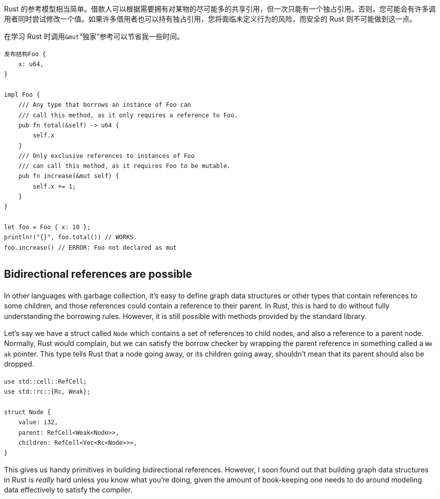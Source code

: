 Rust 的参考模型相当简单。借款人可以根据需要拥有对某物的尽可能多的共享引用，但一次只能有一个独占引用。否则，您可能会有许多调用者同时尝试修改一个值。如果许多借用者也可以持有独占引用，您将面临未定义行为的风险，而安全的 Rust 则不可能做到这一点。

在学习 Rust 时调用`&mut`“独家”参考可以节省我一些时间。

```
发布结构Foo {
    x: u64,
}

impl Foo {
    /// Any type that borrows an instance of Foo can
    /// call this method, as it only requires a reference to Foo.
    pub fn total(&self) -> u64 {
        self.x
    }
    /// Only exclusive references to instances of Foo
    /// can call this method, as it requires Foo to be mutable.
    pub fn increase(&mut self) {
        self.x += 1;
    }
}

let foo = Foo { x: 10 };
println!("{}", foo.total()) // WORKS.
foo.increase() // ERROR: Foo not declared as mut
```

Bidirectional references are possible
-------------------------------------

In other languages with garbage collection, it’s easy to define graph data structures or other types that contain references to some children, and those references could contain a reference to their parent. In Rust, this is hard to do without fully understanding the borrowing rules. However, it is still possible with methods provided by the standard library.

Let’s say we have a struct called `Node` which contains a set of references to child nodes, and also a reference to a parent node. Normally, Rust would complain, but we can satisfy the borrow checker by wrapping the parent reference in something called a `Weak` pointer. This type tells Rust that a node going away, or its children going away, shouldn’t mean that its parent should also be dropped.

```
use std::cell::RefCell;
use std::rc::{Rc, Weak};

struct Node {
    value: i32,
    parent: RefCell<Weak<Node>>,
    children: RefCell<Vec<Rc<Node>>>,
}
```

This gives us handy primitives in building bidirectional references. However, I soon found out that building graph data structures in Rust is _really_ hard unless you know what you’re doing, given the amount of book-keeping one needs to do around modeling data effectively to satisfy the compiler.
